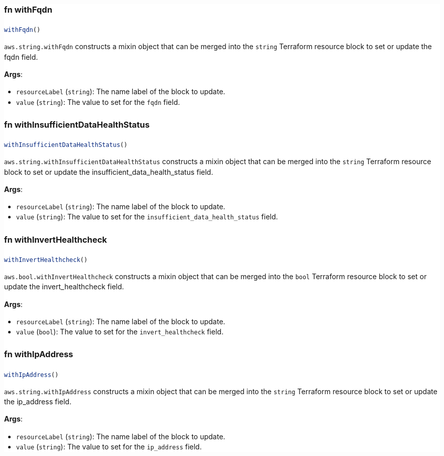 
### fn withFqdn

```ts
withFqdn()
```

`aws.string.withFqdn` constructs a mixin object that can be merged into the `string`
Terraform resource block to set or update the fqdn field.



**Args**:
  - `resourceLabel` (`string`): The name label of the block to update.
  - `value` (`string`): The value to set for the `fqdn` field.


### fn withInsufficientDataHealthStatus

```ts
withInsufficientDataHealthStatus()
```

`aws.string.withInsufficientDataHealthStatus` constructs a mixin object that can be merged into the `string`
Terraform resource block to set or update the insufficient_data_health_status field.



**Args**:
  - `resourceLabel` (`string`): The name label of the block to update.
  - `value` (`string`): The value to set for the `insufficient_data_health_status` field.


### fn withInvertHealthcheck

```ts
withInvertHealthcheck()
```

`aws.bool.withInvertHealthcheck` constructs a mixin object that can be merged into the `bool`
Terraform resource block to set or update the invert_healthcheck field.



**Args**:
  - `resourceLabel` (`string`): The name label of the block to update.
  - `value` (`bool`): The value to set for the `invert_healthcheck` field.


### fn withIpAddress

```ts
withIpAddress()
```

`aws.string.withIpAddress` constructs a mixin object that can be merged into the `string`
Terraform resource block to set or update the ip_address field.



**Args**:
  - `resourceLabel` (`string`): The name label of the block to update.
  - `value` (`string`): The value to set for the `ip_address` field.
